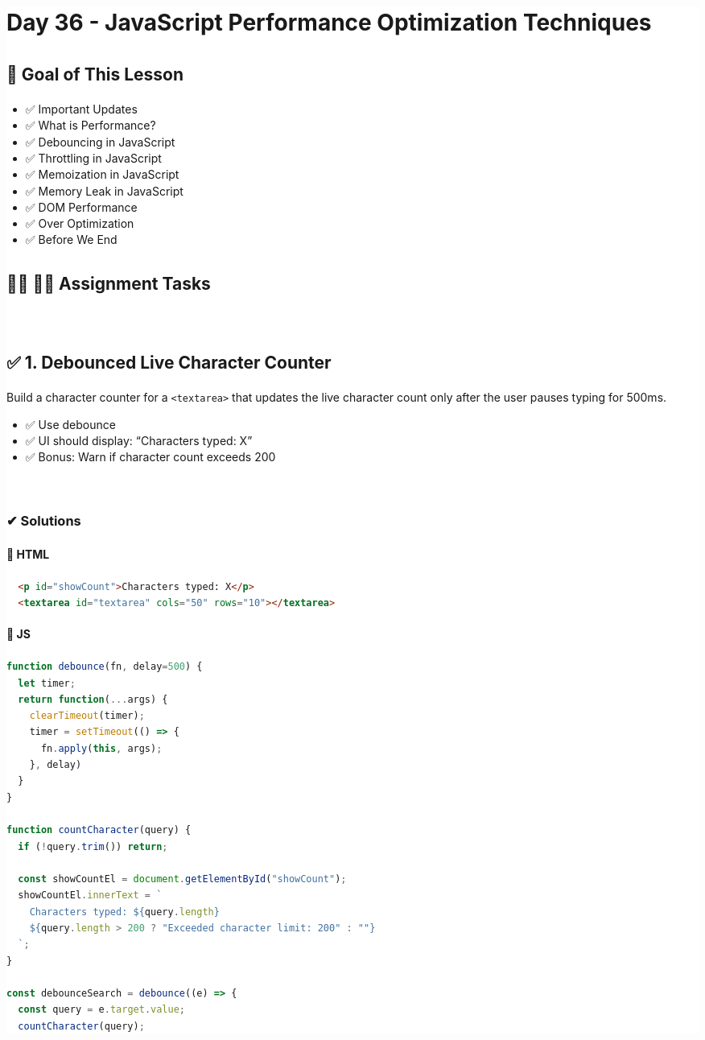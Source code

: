 # Day 36 - JavaScript Performance Optimization Techniques

## **🎯 Goal of This Lesson**

- ✅ Important Updates
- ✅ What is Performance?
- ✅ Debouncing in JavaScript
- ✅ Throttling in JavaScript
- ✅ Memoization in JavaScript
- ✅ Memory Leak in JavaScript
- ✅ DOM Performance
- ✅ Over Optimization
- ✅ Before We End

## **👩‍💻 🧑‍💻 Assignment Tasks**

<br/>


## ✅ 1. Debounced Live Character Counter

Build a character counter for a `<textarea>` that updates the live character count only after the user pauses typing for 500ms.

- ✅ Use debounce
- ✅ UI should display: “Characters typed: X”
- ✅ Bonus: Warn if character count exceeds 200

<br/>

### ✔ Solutions

#### 📝 HTML
```html
  <p id="showCount">Characters typed: X</p>
  <textarea id="textarea" cols="50" rows="10"></textarea>
```

#### 📝 JS
```js
function debounce(fn, delay=500) {
  let timer; 
  return function(...args) {
    clearTimeout(timer);
    timer = setTimeout(() => {
      fn.apply(this, args);
    }, delay)
  }
}

function countCharacter(query) {
  if (!query.trim()) return;

  const showCountEl = document.getElementById("showCount");
  showCountEl.innerText = `
    Characters typed: ${query.length}
    ${query.length > 200 ? "Exceeded character limit: 200" : ""}
  `;
}

const debounceSearch = debounce((e) => {
  const query = e.target.value;
  countCharacter(query);
```